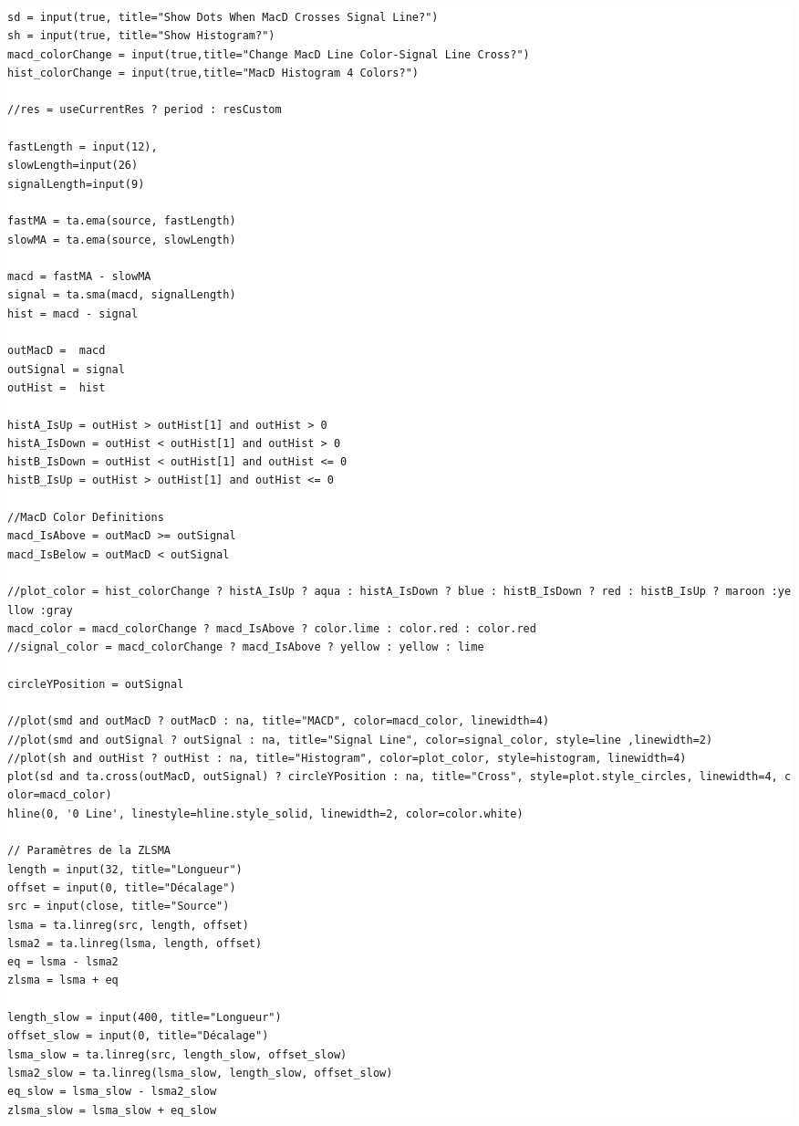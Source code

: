 ``` pinescript
sd = input(true, title="Show Dots When MacD Crosses Signal Line?")
sh = input(true, title="Show Histogram?")
macd_colorChange = input(true,title="Change MacD Line Color-Signal Line Cross?")
hist_colorChange = input(true,title="MacD Histogram 4 Colors?")

//res = useCurrentRes ? period : resCustom

fastLength = input(12), 
slowLength=input(26)
signalLength=input(9)

fastMA = ta.ema(source, fastLength)
slowMA = ta.ema(source, slowLength)

macd = fastMA - slowMA
signal = ta.sma(macd, signalLength)
hist = macd - signal

outMacD =  macd
outSignal = signal
outHist =  hist

histA_IsUp = outHist > outHist[1] and outHist > 0
histA_IsDown = outHist < outHist[1] and outHist > 0
histB_IsDown = outHist < outHist[1] and outHist <= 0
histB_IsUp = outHist > outHist[1] and outHist <= 0

//MacD Color Definitions
macd_IsAbove = outMacD >= outSignal
macd_IsBelow = outMacD < outSignal

//plot_color = hist_colorChange ? histA_IsUp ? aqua : histA_IsDown ? blue : histB_IsDown ? red : histB_IsUp ? maroon :yellow :gray
macd_color = macd_colorChange ? macd_IsAbove ? color.lime : color.red : color.red
//signal_color = macd_colorChange ? macd_IsAbove ? yellow : yellow : lime

circleYPosition = outSignal
 
//plot(smd and outMacD ? outMacD : na, title="MACD", color=macd_color, linewidth=4)
//plot(smd and outSignal ? outSignal : na, title="Signal Line", color=signal_color, style=line ,linewidth=2)
//plot(sh and outHist ? outHist : na, title="Histogram", color=plot_color, style=histogram, linewidth=4)
plot(sd and ta.cross(outMacD, outSignal) ? circleYPosition : na, title="Cross", style=plot.style_circles, linewidth=4, color=macd_color)
hline(0, '0 Line', linestyle=hline.style_solid, linewidth=2, color=color.white)

// Paramètres de la ZLSMA
length = input(32, title="Longueur")
offset = input(0, title="Décalage")
src = input(close, title="Source")
lsma = ta.linreg(src, length, offset)
lsma2 = ta.linreg(lsma, length, offset)
eq = lsma - lsma2
zlsma = lsma + eq

length_slow = input(400, title="Longueur")
offset_slow = input(0, title="Décalage")
lsma_slow = ta.linreg(src, length_slow, offset_slow)
lsma2_slow = ta.linreg(lsma_slow, length_slow, offset_slow)
eq_slow = lsma_slow - lsma2_slow
zlsma_slow = lsma_slow + eq_slow

```